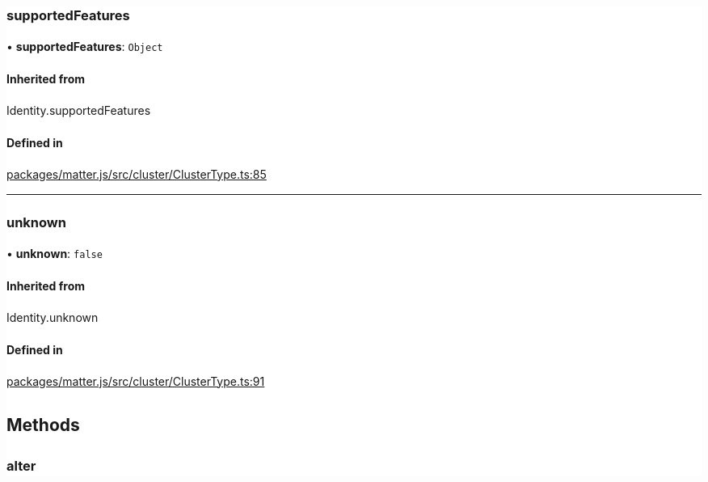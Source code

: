 ### supportedFeatures

• **supportedFeatures**: `Object`

#### Inherited from

Identity.supportedFeatures

#### Defined in

[packages/matter.js/src/cluster/ClusterType.ts:85](https://github.com/project-chip/matter.js/blob/2d9f2165d2672864fda3496a6d0d5f93597f82c6/packages/matter.js/src/cluster/ClusterType.ts#L85)

___

### unknown

• **unknown**: ``false``

#### Inherited from

Identity.unknown

#### Defined in

[packages/matter.js/src/cluster/ClusterType.ts:91](https://github.com/project-chip/matter.js/blob/2d9f2165d2672864fda3496a6d0d5f93597f82c6/packages/matter.js/src/cluster/ClusterType.ts#L91)

## Methods

### alter
